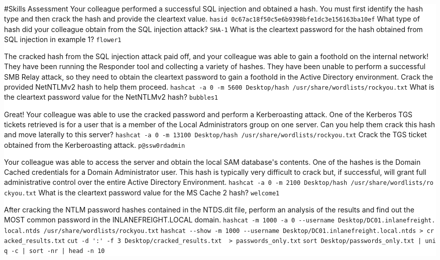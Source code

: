 
#Skills Assessment
   Your colleague performed a successful SQL injection and obtained a hash. You must first identify the hash type and then crack the hash and provide the cleartext value.
      ```hasid 0c67ac18f50c5e6b9398bfe1dc3e156163ba10ef```
   What type of hash did your colleague obtain from the SQL injection attack?
      ```SHA-1```
   What is the cleartext password for the hash obtained from SQL injection in example 1?
      ```flower1```

   The cracked hash from the SQL injection attack paid off, and your colleague was able to gain a foothold on the internal network! They have been running the Responder tool and collecting a variety of hashes. They have been unable to perform a successful SMB Relay attack, so they need to obtain the cleartext password to gain a foothold in the Active Directory environment. Crack the provided NetNTLMv2 hash to help them proceed.
      ```hashcat -a 0 -m 5600 Desktop/hash /usr/share/wordlists/rockyou.txt```
   What is the cleartext password value for the NetNTLMv2 hash?
      ```bubbles1```

   Great! Your colleague was able to use the cracked password and perform a Kerberoasting attack. One of the Kerberos TGS tickets retrieved is for a user that is a member of the Local Administrators group on one server. Can you help them crack this hash and move laterally to this server?
      ```hashcat -a 0 -m 13100 Desktop/hash /usr/share/wordlists/rockyou.txt```
   Crack the TGS ticket obtained from the Kerberoasting attack.
      ```p@ssw0rdadmin```

   Your colleague was able to access the server and obtain the local SAM database's contents. One of the hashes is the Domain Cached credentials for a Domain Administrator user. This hash is typically very difficult to crack but, if successful, will grant full administrative control over the entire Active Directory Environment.
      ```hashcat -a 0 -m 2100 Desktop/hash /usr/share/wordlists/rockyou.txt```
   What is the cleartext password value for the MS Cache 2 hash?
      ```welcome1```
      
   After cracking the NTLM password hashes contained in the NTDS.dit file, perform an analysis of the results and find out the MOST common password in the INLANEFREIGHT.LOCAL domain.
   ```hashcat -m 1000 -a 0 --username Desktop/DC01.inlanefreight.local.ntds /usr/share/wordlists/rockyou.txt```
   ```hashcat --show -m 1000 --username Desktop/DC01.inlanefreight.local.ntds > cracked_results.txt```
   ```cut -d ':' -f 3 Desktop/cracked_results.txt  > passwords_only.txt```
   ```sort Desktop/passwords_only.txt | uniq -c | sort -nr | head -n 10```
   
   
   
